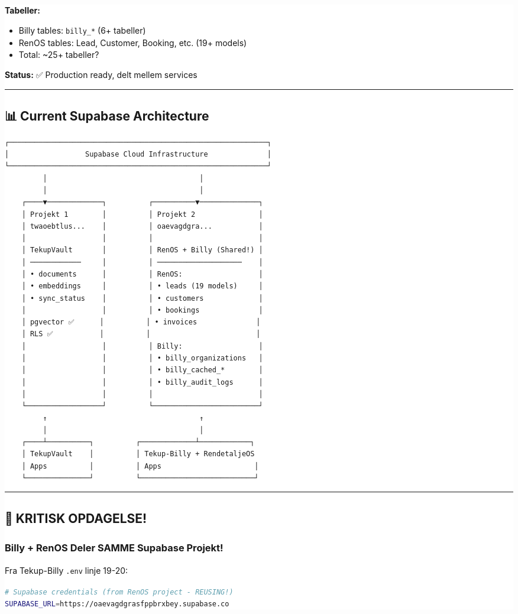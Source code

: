 **Tabeller:**
- Billy tables: `billy_*` (6+ tabeller)
- RenOS tables: Lead, Customer, Booking, etc. (19+ models)
- Total: ~25+ tabeller?

**Status:** ✅ Production ready, delt mellem services

---

## 📊 Current Supabase Architecture

```
┌─────────────────────────────────────────────────────────────┐
│                  Supabase Cloud Infrastructure              │
└─────────────────────────────────────────────────────────────┘
         │                                    │
         │                                    │
    ┌────▼─────────────┐          ┌──────────▼──────────────┐
    │ Projekt 1        │          │ Projekt 2               │
    │ twaoebtlus...    │          │ oaevagdgra...           │
    │                  │          │                         │
    │ TekupVault       │          │ RenOS + Billy (Shared!) │
    │ ────────────     │          │ ────────────────────    │
    │ • documents      │          │ RenOS:                  │
    │ • embeddings     │          │ • leads (19 models)     │
    │ • sync_status    │          │ • customers             │
    │                  │          │ • bookings              │
    │ pgvector ✅      │          │ • invoices              │
    │ RLS ✅           │          │                         │
    │                  │          │ Billy:                  │
    │                  │          │ • billy_organizations   │
    │                  │          │ • billy_cached_*        │
    │                  │          │ • billy_audit_logs      │
    │                  │          │                         │
    └──────────────────┘          └─────────────────────────┘
         ↑                                    ↑
         │                                    │
    ┌────┴──────────┐          ┌─────────────┴────────────┐
    │ TekupVault    │          │ Tekup-Billy + RendetaljeOS
    │ Apps          │          │ Apps                      │
    └───────────────┘          └───────────────────────────┘
```

---

## 🚨 KRITISK OPDAGELSE!

### **Billy + RenOS Deler SAMME Supabase Projekt!**

Fra Tekup-Billy `.env` linje 19-20:
```bash
# Supabase credentials (from RenOS project - REUSING!)
SUPABASE_URL=https://oaevagdgrasfppbrxbey.supabase.co
```
